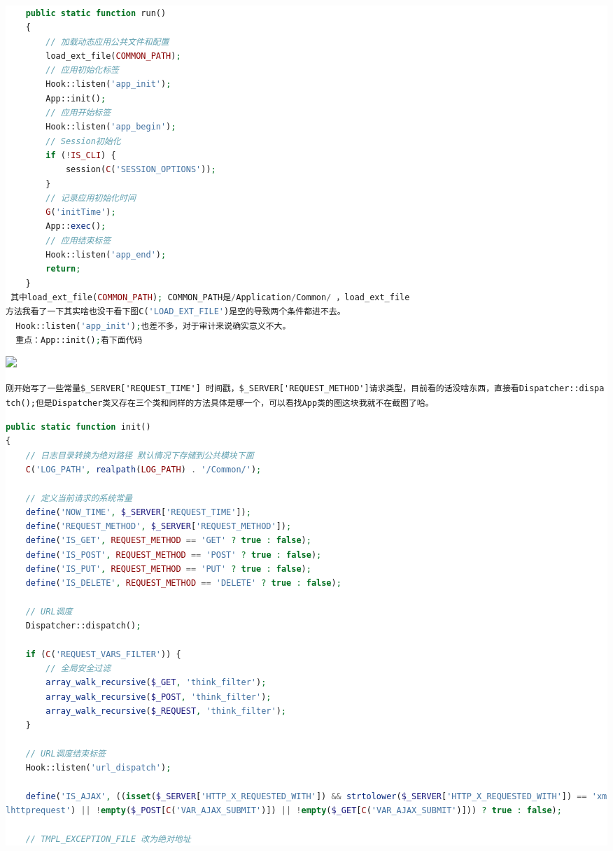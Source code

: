 ```php
    public static function run()
    {
        // 加载动态应用公共文件和配置
        load_ext_file(COMMON_PATH);
        // 应用初始化标签
        Hook::listen('app_init');
        App::init();
        // 应用开始标签
        Hook::listen('app_begin');
        // Session初始化
        if (!IS_CLI) {
            session(C('SESSION_OPTIONS'));
        }
        // 记录应用初始化时间
        G('initTime');
        App::exec();
        // 应用结束标签
        Hook::listen('app_end');
        return;
    }
 其中load_ext_file(COMMON_PATH); COMMON_PATH是/Application/Common/ ，load_ext_file
方法我看了一下其实啥也没干看下图C('LOAD_EXT_FILE')是空的导致两个条件都进不去。
  Hook::listen('app_init');也差不多，对于审计来说确实意义不大。
  重点：App::init();看下面代码
```

![](https://xinyisleep.github.io/img/2024/thinkphp3/1743339457099.jpg)

```tips
刚开始写了一些常量$_SERVER['REQUEST_TIME'] 时间戳，$_SERVER['REQUEST_METHOD']请求类型，目前看的话没啥东西，直接看Dispatcher::dispatch();但是Dispatcher类又存在三个类和同样的方法具体是哪一个，可以看找App类的图这块我就不在截图了哈。
```
```php
public static function init()
{
    // 日志目录转换为绝对路径 默认情况下存储到公共模块下面
    C('LOG_PATH', realpath(LOG_PATH) . '/Common/');

    // 定义当前请求的系统常量
    define('NOW_TIME', $_SERVER['REQUEST_TIME']);
    define('REQUEST_METHOD', $_SERVER['REQUEST_METHOD']);
    define('IS_GET', REQUEST_METHOD == 'GET' ? true : false);
    define('IS_POST', REQUEST_METHOD == 'POST' ? true : false);
    define('IS_PUT', REQUEST_METHOD == 'PUT' ? true : false);
    define('IS_DELETE', REQUEST_METHOD == 'DELETE' ? true : false);

    // URL调度
    Dispatcher::dispatch();

    if (C('REQUEST_VARS_FILTER')) {
        // 全局安全过滤
        array_walk_recursive($_GET, 'think_filter');
        array_walk_recursive($_POST, 'think_filter');
        array_walk_recursive($_REQUEST, 'think_filter');
    }

    // URL调度结束标签
    Hook::listen('url_dispatch');

    define('IS_AJAX', ((isset($_SERVER['HTTP_X_REQUESTED_WITH']) && strtolower($_SERVER['HTTP_X_REQUESTED_WITH']) == 'xmlhttprequest') || !empty($_POST[C('VAR_AJAX_SUBMIT')]) || !empty($_GET[C('VAR_AJAX_SUBMIT')])) ? true : false);

    // TMPL_EXCEPTION_FILE 改为绝对地址
```